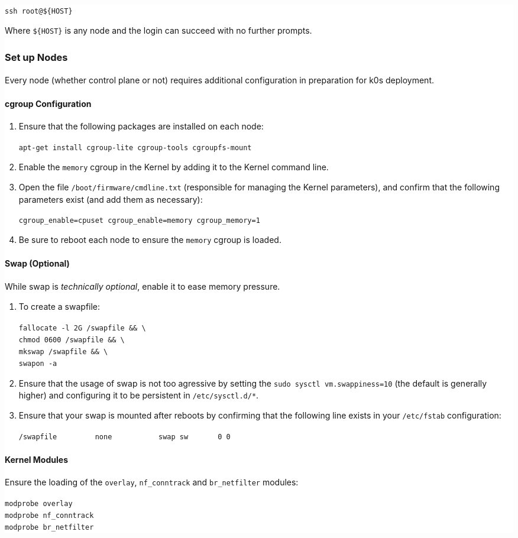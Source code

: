```shell
ssh root@${HOST}
```

Where `${HOST}` is any node and the login can succeed with no further prompts.

### Set up Nodes

Every node (whether control plane or not) requires additional configuration in preparation for k0s deployment.

#### cgroup Configuration

1. Ensure that the following packages are installed on each node:

    ```shell
    apt-get install cgroup-lite cgroup-tools cgroupfs-mount
    ```

2. Enable the `memory` cgroup in the Kernel by adding it to the Kernel command line.

3. Open the file `/boot/firmware/cmdline.txt` (responsible for managing the Kernel parameters), and confirm that the following parameters exist (and add them as necessary):

    ```shell
    cgroup_enable=cpuset cgroup_enable=memory cgroup_memory=1
    ```

4. Be sure to reboot each node to ensure the `memory` cgroup is loaded.

#### Swap (Optional)

While swap is _technically optional_, enable it to ease memory pressure.

1. To create a swapfile:

    ```shell
    fallocate -l 2G /swapfile && \
    chmod 0600 /swapfile && \
    mkswap /swapfile && \
    swapon -a
    ```

2. Ensure that the usage of swap is not too agressive by setting the `sudo sysctl vm.swappiness=10` (the default is generally higher) and configuring it to be persistent in `/etc/sysctl.d/*`.

3. Ensure that your swap is mounted after reboots by confirming that the following line exists in your `/etc/fstab` configuration:

    ```shell
    /swapfile         none           swap sw       0 0
    ```

#### Kernel Modules

Ensure the loading of the `overlay`, `nf_conntrack` and `br_netfilter` modules:

```shell
modprobe overlay
modprobe nf_conntrack
modprobe br_netfilter
```
